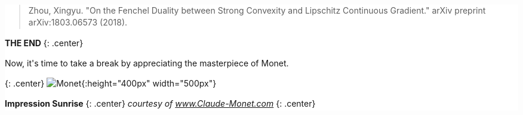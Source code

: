 > Zhou, Xingyu. "On the Fenchel Duality between Strong Convexity and Lipschitz Continuous Gradient." arXiv preprint arXiv:1803.06573 (2018).



**THE END**
{: .center}

<div class="divider"></div>

Now, it's time to take a break by appreciating the masterpiece of Monet.


{: .center}
![Monet](http://xingyuzhou.org/blog/assets/post_images/impression-sunrise.jpg){:height="400px" width="500px"}

**Impression Sunrise**
{: .center}
_courtesy of www.Claude-Monet.com_
{: .center}



